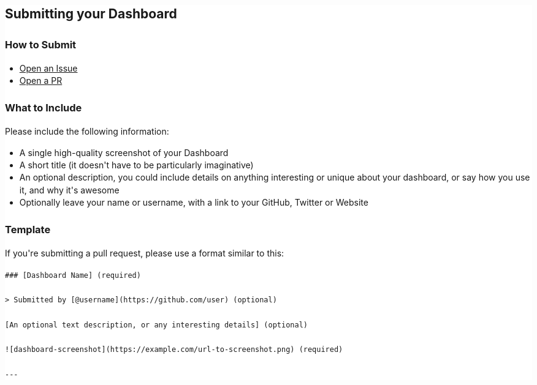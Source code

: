 
## Submitting your Dashboard

### How to Submit

- [Open an Issue](https://git.io/JEtgM)
- [Open a PR](https://github.com/Lissy93/dashy/compare)

### What to Include

Please include the following information:

- A single high-quality screenshot of your Dashboard
- A short title (it doesn't have to be particularly imaginative)
- An optional description, you could include details on anything interesting or unique about your dashboard, or say how you use it, and why it's awesome
- Optionally leave your name or username, with a link to your GitHub, Twitter or Website

### Template

If you're submitting a pull request, please use a format similar to this:

```text
### [Dashboard Name] (required)

> Submitted by [@username](https://github.com/user) (optional)

[An optional text description, or any interesting details] (optional)

![dashboard-screenshot](https://example.com/url-to-screenshot.png) (required)

---

```
